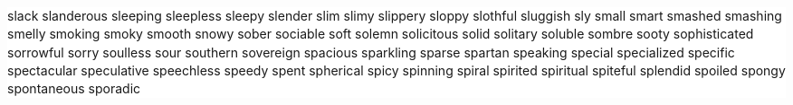 slack
slanderous
sleeping
sleepless
sleepy
slender
slim
slimy
slippery
sloppy
slothful
sluggish
sly
small
smart
smashed
smashing
smelly
smoking
smoky
smooth
snowy
sober
sociable
soft
solemn
solicitous
solid
solitary
soluble
sombre
sooty
sophisticated
sorrowful
sorry
soulless
sour
southern
sovereign
spacious
sparkling
sparse
spartan
speaking
special
specialized
specific
spectacular
speculative
speechless
speedy
spent
spherical
spicy
spinning
spiral
spirited
spiritual
spiteful
splendid
spoiled
spongy
spontaneous
sporadic